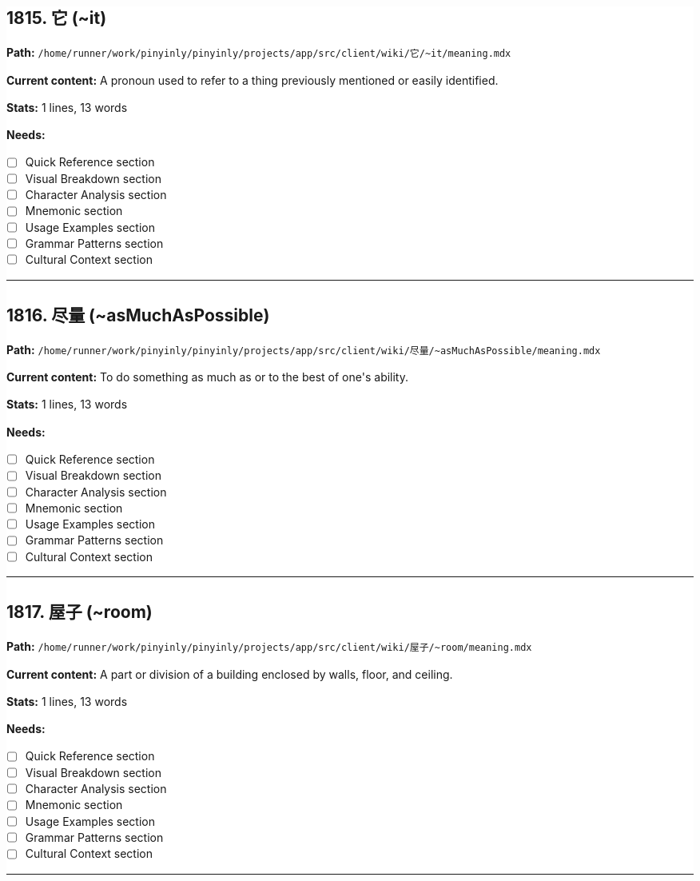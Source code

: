 
## 1815. 它 (~it)

**Path:** `/home/runner/work/pinyinly/pinyinly/projects/app/src/client/wiki/它/~it/meaning.mdx`

**Current content:** A pronoun used to refer to a thing previously mentioned or easily identified.

**Stats:** 1 lines, 13 words

**Needs:**

- [ ] Quick Reference section
- [ ] Visual Breakdown section
- [ ] Character Analysis section
- [ ] Mnemonic section
- [ ] Usage Examples section
- [ ] Grammar Patterns section
- [ ] Cultural Context section

---

## 1816. 尽量 (~asMuchAsPossible)

**Path:**
`/home/runner/work/pinyinly/pinyinly/projects/app/src/client/wiki/尽量/~asMuchAsPossible/meaning.mdx`

**Current content:** To do something as much as or to the best of one's ability.

**Stats:** 1 lines, 13 words

**Needs:**

- [ ] Quick Reference section
- [ ] Visual Breakdown section
- [ ] Character Analysis section
- [ ] Mnemonic section
- [ ] Usage Examples section
- [ ] Grammar Patterns section
- [ ] Cultural Context section

---

## 1817. 屋子 (~room)

**Path:** `/home/runner/work/pinyinly/pinyinly/projects/app/src/client/wiki/屋子/~room/meaning.mdx`

**Current content:** A part or division of a building enclosed by walls, floor, and ceiling.

**Stats:** 1 lines, 13 words

**Needs:**

- [ ] Quick Reference section
- [ ] Visual Breakdown section
- [ ] Character Analysis section
- [ ] Mnemonic section
- [ ] Usage Examples section
- [ ] Grammar Patterns section
- [ ] Cultural Context section

---